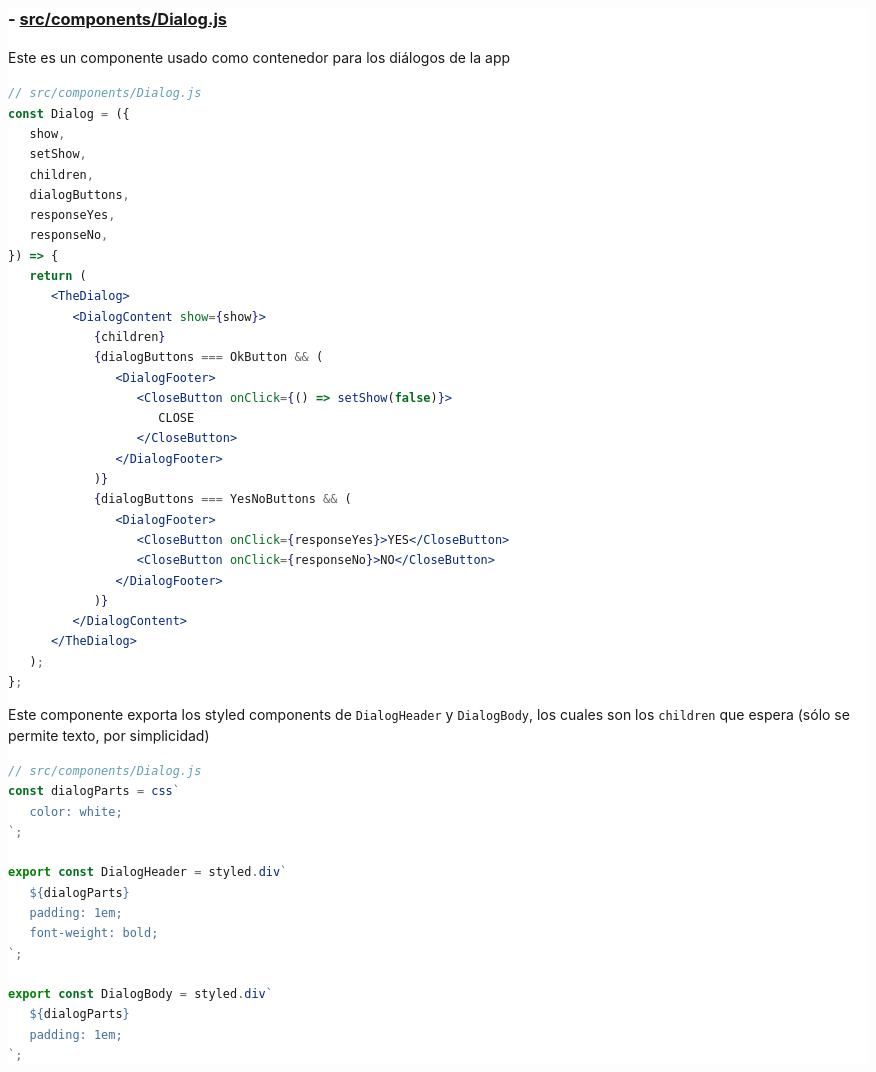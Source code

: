 ### - **<ins>src/components/Dialog.js</ins>**

Este es un componente usado como contenedor para los diálogos de la app

```jsx
// src/components/Dialog.js
const Dialog = ({
   show,
   setShow,
   children,
   dialogButtons,
   responseYes,
   responseNo,
}) => {
   return (
      <TheDialog>
         <DialogContent show={show}>
            {children}
            {dialogButtons === OkButton && (
               <DialogFooter>
                  <CloseButton onClick={() => setShow(false)}>
                     CLOSE
                  </CloseButton>
               </DialogFooter>
            )}
            {dialogButtons === YesNoButtons && (
               <DialogFooter>
                  <CloseButton onClick={responseYes}>YES</CloseButton>
                  <CloseButton onClick={responseNo}>NO</CloseButton>
               </DialogFooter>
            )}
         </DialogContent>
      </TheDialog>
   );
};
```

Este componente exporta los styled components de `DialogHeader` y `DialogBody`, los cuales son los `children` que espera (sólo se permite texto, por simplicidad)

```jsx
// src/components/Dialog.js
const dialogParts = css`
   color: white;
`;

export const DialogHeader = styled.div`
   ${dialogParts}
   padding: 1em;
   font-weight: bold;
`;

export const DialogBody = styled.div`
   ${dialogParts}
   padding: 1em;
`;
```
